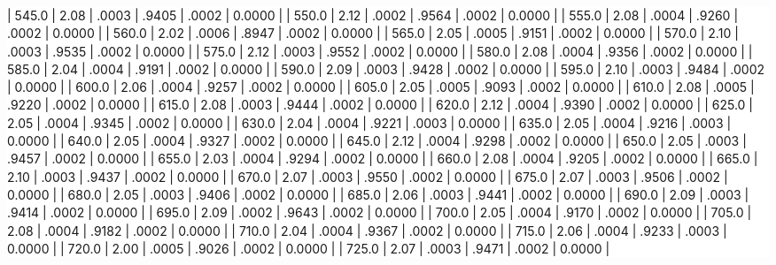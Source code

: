 | 545.0 | 2.08 | .0003 | .9405 | .0002 | 0.0000 |
| 550.0 | 2.12 | .0002 | .9564 | .0002 | 0.0000 |
| 555.0 | 2.08 | .0004 | .9260 | .0002 | 0.0000 |
| 560.0 | 2.02 | .0006 | .8947 | .0002 | 0.0000 |
| 565.0 | 2.05 | .0005 | .9151 | .0002 | 0.0000 |
| 570.0 | 2.10 | .0003 | .9535 | .0002 | 0.0000 |
| 575.0 | 2.12 | .0003 | .9552 | .0002 | 0.0000 |
| 580.0 | 2.08 | .0004 | .9356 | .0002 | 0.0000 |
| 585.0 | 2.04 | .0004 | .9191 | .0002 | 0.0000 |
| 590.0 | 2.09 | .0003 | .9428 | .0002 | 0.0000 |
| 595.0 | 2.10 | .0003 | .9484 | .0002 | 0.0000 |
| 600.0 | 2.06 | .0004 | .9257 | .0002 | 0.0000 |
| 605.0 | 2.05 | .0005 | .9093 | .0002 | 0.0000 |
| 610.0 | 2.08 | .0005 | .9220 | .0002 | 0.0000 |
| 615.0 | 2.08 | .0003 | .9444 | .0002 | 0.0000 |
| 620.0 | 2.12 | .0004 | .9390 | .0002 | 0.0000 |
| 625.0 | 2.05 | .0004 | .9345 | .0002 | 0.0000 |
| 630.0 | 2.04 | .0004 | .9221 | .0003 | 0.0000 |
| 635.0 | 2.05 | .0004 | .9216 | .0003 | 0.0000 |
| 640.0 | 2.05 | .0004 | .9327 | .0002 | 0.0000 |
| 645.0 | 2.12 | .0004 | .9298 | .0002 | 0.0000 |
| 650.0 | 2.05 | .0003 | .9457 | .0002 | 0.0000 |
| 655.0 | 2.03 | .0004 | .9294 | .0002 | 0.0000 |
| 660.0 | 2.08 | .0004 | .9205 | .0002 | 0.0000 |
| 665.0 | 2.10 | .0003 | .9437 | .0002 | 0.0000 |
| 670.0 | 2.07 | .0003 | .9550 | .0002 | 0.0000 |
| 675.0 | 2.07 | .0003 | .9506 | .0002 | 0.0000 |
| 680.0 | 2.05 | .0003 | .9406 | .0002 | 0.0000 |
| 685.0 | 2.06 | .0003 | .9441 | .0002 | 0.0000 |
| 690.0 | 2.09 | .0003 | .9414 | .0002 | 0.0000 |
| 695.0 | 2.09 | .0002 | .9643 | .0002 | 0.0000 |
| 700.0 | 2.05 | .0004 | .9170 | .0002 | 0.0000 |
| 705.0 | 2.08 | .0004 | .9182 | .0002 | 0.0000 |
| 710.0 | 2.04 | .0004 | .9367 | .0002 | 0.0000 |
| 715.0 | 2.06 | .0004 | .9233 | .0003 | 0.0000 |
| 720.0 | 2.00 | .0005 | .9026 | .0002 | 0.0000 |
| 725.0 | 2.07 | .0003 | .9471 | .0002 | 0.0000 |